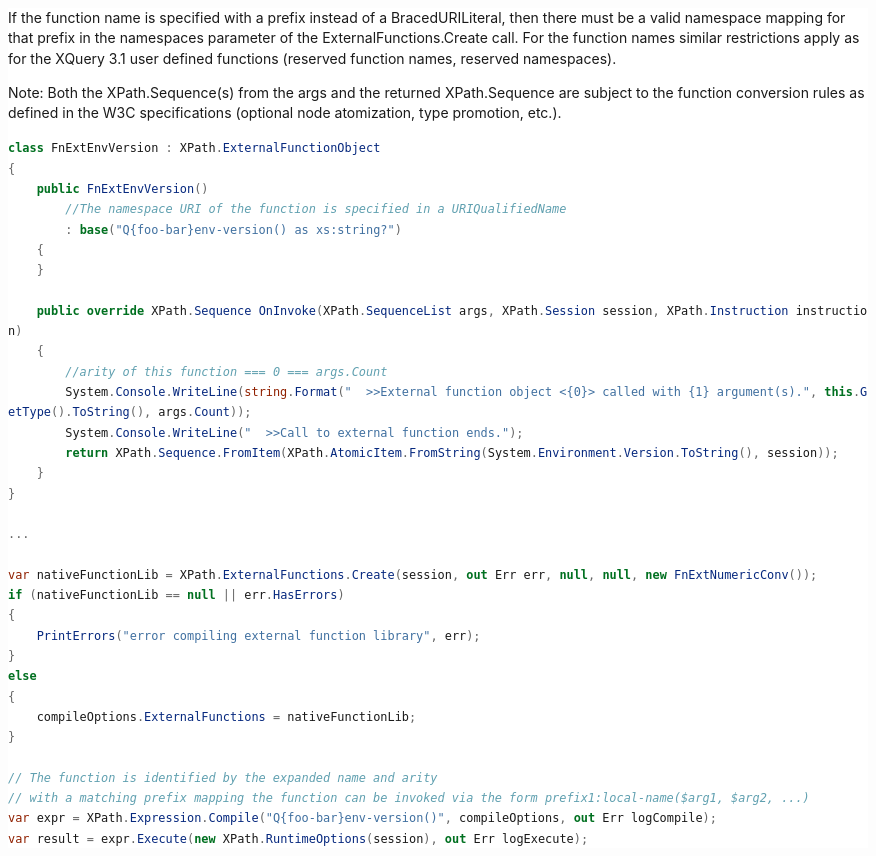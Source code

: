  If the function name is specified with a prefix instead of a BracedURILiteral, then there must be a valid namespace mapping for that prefix in the namespaces parameter of the ExternalFunctions.Create call. For the function names similar restrictions apply as for the XQuery 3.1 user defined functions (reserved function names, reserved namespaces).

Note: Both the XPath.Sequence(s) from the args and the returned XPath.Sequence are subject to the function conversion rules as defined in the W3C specifications  (optional node atomization, type promotion, etc.).


```cs
class FnExtEnvVersion : XPath.ExternalFunctionObject
{
    public FnExtEnvVersion()
        //The namespace URI of the function is specified in a URIQualifiedName 
        : base("Q{foo-bar}env-version() as xs:string?") 
    {
    }

    public override XPath.Sequence OnInvoke(XPath.SequenceList args, XPath.Session session, XPath.Instruction instruction)
    {
        //arity of this function === 0 === args.Count
        System.Console.WriteLine(string.Format("  >>External function object <{0}> called with {1} argument(s).", this.GetType().ToString(), args.Count));
        System.Console.WriteLine("  >>Call to external function ends.");
        return XPath.Sequence.FromItem(XPath.AtomicItem.FromString(System.Environment.Version.ToString(), session));
    }
}

...

var nativeFunctionLib = XPath.ExternalFunctions.Create(session, out Err err, null, null, new FnExtNumericConv());
if (nativeFunctionLib == null || err.HasErrors)
{
    PrintErrors("error compiling external function library", err);
}
else
{
    compileOptions.ExternalFunctions = nativeFunctionLib;
}

// The function is identified by the expanded name and arity
// with a matching prefix mapping the function can be invoked via the form prefix1:local-name($arg1, $arg2, ...)
var expr = XPath.Expression.Compile("Q{foo-bar}env-version()", compileOptions, out Err logCompile);
var result = expr.Execute(new XPath.RuntimeOptions(session), out Err logExecute);
```

<div id='id-GenericFunction'/>

